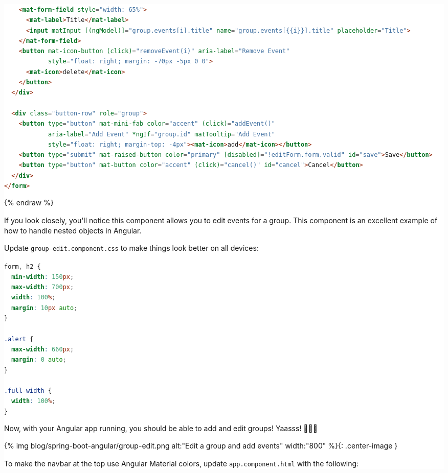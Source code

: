 ```html
    <mat-form-field style="width: 65%">
      <mat-label>Title</mat-label>
      <input matInput [(ngModel)]="group.events[i].title" name="group.events[{{i}}].title" placeholder="Title">
    </mat-form-field>
    <button mat-icon-button (click)="removeEvent(i)" aria-label="Remove Event"
            style="float: right; margin: -70px -5px 0 0">
      <mat-icon>delete</mat-icon>
    </button>
  </div>

  <div class="button-row" role="group">
    <button type="button" mat-mini-fab color="accent" (click)="addEvent()"
            aria-label="Add Event" *ngIf="group.id" matTooltip="Add Event"
            style="float: right; margin-top: -4px"><mat-icon>add</mat-icon></button>
    <button type="submit" mat-raised-button color="primary" [disabled]="!editForm.form.valid" id="save">Save</button>
    <button type="button" mat-button color="accent" (click)="cancel()" id="cancel">Cancel</button>
  </div>
</form>
```
{% endraw %}

If you look closely, you'll notice this component allows you to edit events for a group. This component is an excellent example of how to handle nested objects in Angular.

Update `group-edit.component.css` to make things look better on all devices:

```css
form, h2 {
  min-width: 150px;
  max-width: 700px;
  width: 100%;
  margin: 10px auto;
}

.alert {
  max-width: 660px;
  margin: 0 auto;
}

.full-width {
  width: 100%;
}
```

Now, with your Angular app running, you should be able to add and edit groups! Yaasss! 👏👏👏

{% img blog/spring-boot-angular/group-edit.png alt:"Edit a group and add events" width:"800" %}{: .center-image }

To make the navbar at the top use Angular Material colors, update `app.component.html` with the following:
